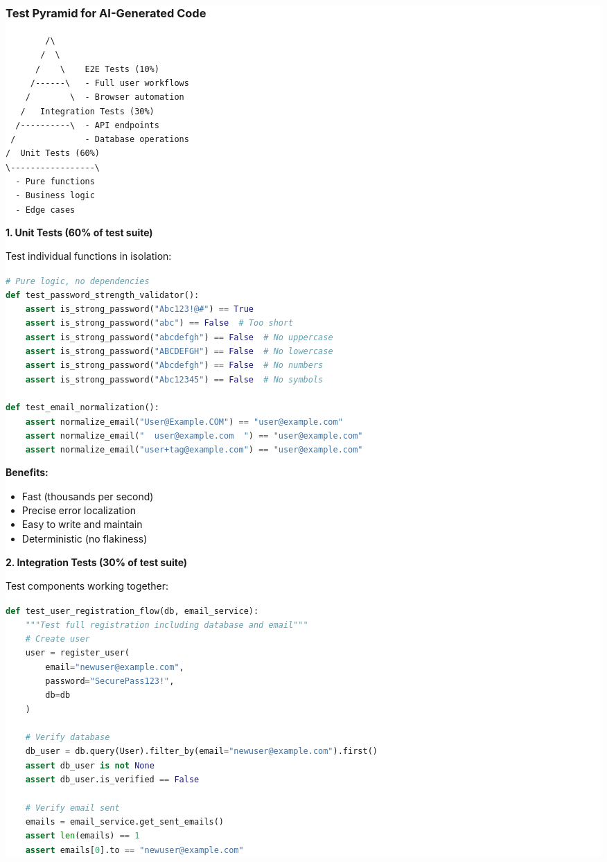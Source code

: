 ### Test Pyramid for AI-Generated Code

```
        /\
       /  \
      /    \    E2E Tests (10%)
     /------\   - Full user workflows
    /        \  - Browser automation
   /   Integration Tests (30%)
  /----------\  - API endpoints
 /              - Database operations
/  Unit Tests (60%)
\-----------------\
  - Pure functions
  - Business logic
  - Edge cases
```

**1. Unit Tests (60% of test suite)**

Test individual functions in isolation:

```python
# Pure logic, no dependencies
def test_password_strength_validator():
    assert is_strong_password("Abc123!@#") == True
    assert is_strong_password("abc") == False  # Too short
    assert is_strong_password("abcdefgh") == False  # No uppercase
    assert is_strong_password("ABCDEFGH") == False  # No lowercase
    assert is_strong_password("Abcdefgh") == False  # No numbers
    assert is_strong_password("Abc12345") == False  # No symbols

def test_email_normalization():
    assert normalize_email("User@Example.COM") == "user@example.com"
    assert normalize_email("  user@example.com  ") == "user@example.com"
    assert normalize_email("user+tag@example.com") == "user@example.com"
```

**Benefits:**
- Fast (thousands per second)
- Precise error localization
- Easy to write and maintain
- Deterministic (no flakiness)

**2. Integration Tests (30% of test suite)**

Test components working together:

```python
def test_user_registration_flow(db, email_service):
    """Test full registration including database and email"""
    # Create user
    user = register_user(
        email="newuser@example.com",
        password="SecurePass123!",
        db=db
    )
    
    # Verify database
    db_user = db.query(User).filter_by(email="newuser@example.com").first()
    assert db_user is not None
    assert db_user.is_verified == False
    
    # Verify email sent
    emails = email_service.get_sent_emails()
    assert len(emails) == 1
    assert emails[0].to == "newuser@example.com"
```
